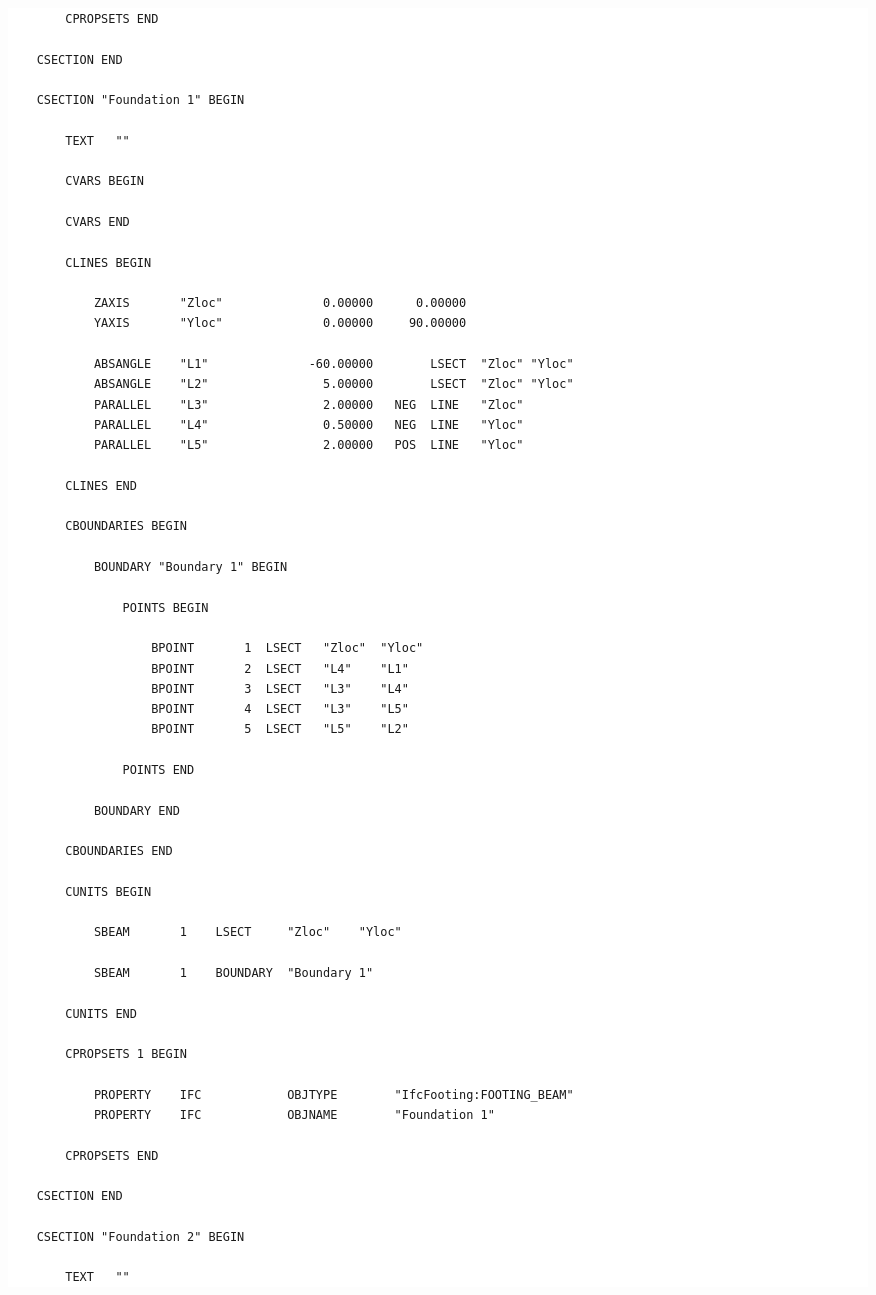			CPROPSETS END
			
		CSECTION END
		
		CSECTION "Foundation 1" BEGIN
			
			TEXT   ""
			
			CVARS BEGIN
				
			CVARS END
			
			CLINES BEGIN
				
				ZAXIS       "Zloc"              0.00000      0.00000
				YAXIS       "Yloc"              0.00000     90.00000
				
				ABSANGLE    "L1"              -60.00000        LSECT  "Zloc" "Yloc"
				ABSANGLE    "L2"                5.00000        LSECT  "Zloc" "Yloc"
				PARALLEL    "L3"                2.00000   NEG  LINE   "Zloc"
				PARALLEL    "L4"                0.50000   NEG  LINE   "Yloc"
				PARALLEL    "L5"                2.00000   POS  LINE   "Yloc"
				
			CLINES END
			
			CBOUNDARIES BEGIN
				
				BOUNDARY "Boundary 1" BEGIN
					
					POINTS BEGIN
						
						BPOINT       1  LSECT   "Zloc"  "Yloc"
						BPOINT       2  LSECT   "L4"    "L1"
						BPOINT       3  LSECT   "L3"    "L4"
						BPOINT       4  LSECT   "L3"    "L5"
						BPOINT       5  LSECT   "L5"    "L2"
						
					POINTS END
					
				BOUNDARY END
				
			CBOUNDARIES END
			
			CUNITS BEGIN
				
				SBEAM       1    LSECT     "Zloc"    "Yloc"
				
				SBEAM       1    BOUNDARY  "Boundary 1"
				
			CUNITS END
			
			CPROPSETS 1 BEGIN
				
				PROPERTY    IFC            OBJTYPE        "IfcFooting:FOOTING_BEAM"
				PROPERTY    IFC            OBJNAME        "Foundation 1"
				
			CPROPSETS END
			
		CSECTION END
		
		CSECTION "Foundation 2" BEGIN
			
			TEXT   ""
			